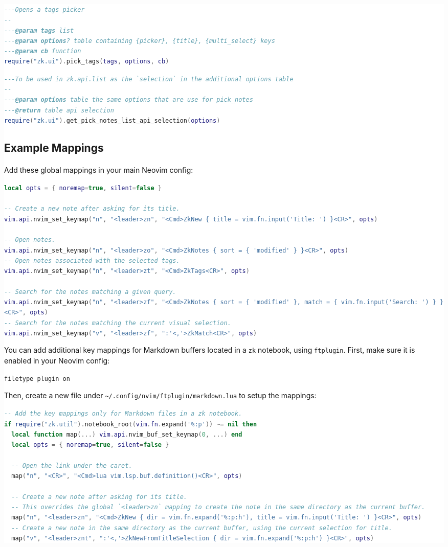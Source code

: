 ```lua
---Opens a tags picker
--
---@param tags list
---@param options? table containing {picker}, {title}, {multi_select} keys
---@param cb function
require("zk.ui").pick_tags(tags, options, cb)
```

```lua
---To be used in zk.api.list as the `selection` in the additional options table
--
---@param options table the same options that are use for pick_notes
---@return table api selection
require("zk.ui").get_pick_notes_list_api_selection(options)
```

## Example Mappings

Add these global mappings in your main Neovim config:

```lua
local opts = { noremap=true, silent=false }

-- Create a new note after asking for its title.
vim.api.nvim_set_keymap("n", "<leader>zn", "<Cmd>ZkNew { title = vim.fn.input('Title: ') }<CR>", opts)

-- Open notes.
vim.api.nvim_set_keymap("n", "<leader>zo", "<Cmd>ZkNotes { sort = { 'modified' } }<CR>", opts)
-- Open notes associated with the selected tags.
vim.api.nvim_set_keymap("n", "<leader>zt", "<Cmd>ZkTags<CR>", opts)

-- Search for the notes matching a given query.
vim.api.nvim_set_keymap("n", "<leader>zf", "<Cmd>ZkNotes { sort = { 'modified' }, match = { vim.fn.input('Search: ') } }<CR>", opts)
-- Search for the notes matching the current visual selection.
vim.api.nvim_set_keymap("v", "<leader>zf", ":'<,'>ZkMatch<CR>", opts)
```

You can add additional key mappings for Markdown buffers located in a `zk` notebook, using `ftplugin`. First, make sure it is enabled in your Neovim config:

```viml
filetype plugin on
```

Then, create a new file under `~/.config/nvim/ftplugin/markdown.lua` to setup the mappings:

```lua
-- Add the key mappings only for Markdown files in a zk notebook.
if require("zk.util").notebook_root(vim.fn.expand('%:p')) ~= nil then
  local function map(...) vim.api.nvim_buf_set_keymap(0, ...) end
  local opts = { noremap=true, silent=false }
  
  -- Open the link under the caret.
  map("n", "<CR>", "<Cmd>lua vim.lsp.buf.definition()<CR>", opts)
  
  -- Create a new note after asking for its title.
  -- This overrides the global `<leader>zn` mapping to create the note in the same directory as the current buffer.
  map("n", "<leader>zn", "<Cmd>ZkNew { dir = vim.fn.expand('%:p:h'), title = vim.fn.input('Title: ') }<CR>", opts)
  -- Create a new note in the same directory as the current buffer, using the current selection for title.
  map("v", "<leader>znt", ":'<,'>ZkNewFromTitleSelection { dir = vim.fn.expand('%:p:h') }<CR>", opts)
```
